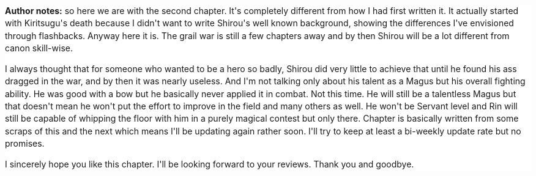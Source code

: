 **Author notes:** so here we are with the second chapter. It's completely different from how I had first written it. It actually started with Kiritsugu's death because I didn't want to write Shirou's well known background, showing the differences I've envisioned through flashbacks. Anyway here it is. The grail war is still a few chapters away and by then Shirou will be a lot different from canon skill-wise.

I always thought that for someone who wanted to be a hero so badly, Shirou did very little to achieve that until he found his ass dragged in the war, and by then it was nearly useless. And I'm not talking only about his talent as a Magus but his overall fighting ability. He was good with a bow but he basically never applied it in combat. Not this time. He will still be a talentless Magus but that doesn't mean he won't put the effort to improve in the field and many others as well. He won't be Servant level and Rin will still be capable of whipping the floor with him in a purely magical contest but only there. Chapter is basically written from some scraps of this and the next which means I'll be updating again rather soon. I'll try to keep at least a bi-weekly update rate but no promises.

I sincerely hope you like this chapter. I'll be looking forward to your reviews. Thank you and goodbye.
